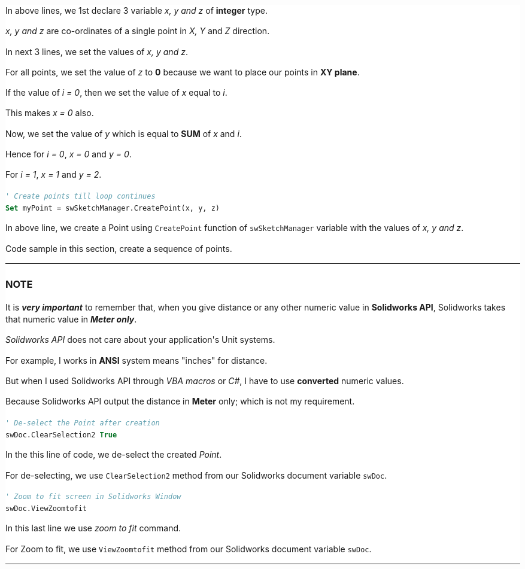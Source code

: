 In above lines, we 1st declare 3 variable *x, y and z* of **integer** type.

*x, y and z* are co-ordinates of a single point in *X, Y* and *Z* direction.

In next 3 lines, we set the values of *x, y and z*.

For all points, we set the value of *z* to **0** because we want to place our points in **XY plane**.

If the value of *i = 0*, then we set the value of *x* equal to *i*.

This makes *x = 0* also.

Now, we set the value of *y* which is equal to **SUM** of *x* and *i*.

Hence for *i = 0*, *x = 0* and *y = 0*.

For *i = 1*, *x = 1* and *y = 2*.

```vb
' Create points till loop continues
Set myPoint = swSketchManager.CreatePoint(x, y, z)
```

In above line, we create a Point using `CreatePoint` function of `swSketchManager` variable with the values of *x, y and z*.

Code sample in this section, create a sequence of points.

---

### NOTE

It is ***very important*** to remember that, when you give distance or any other numeric value in **Solidworks API**, Solidworks takes that numeric value in ***Meter only***.

*Solidworks API* does not care about your application's Unit systems.

For example, I works in **ANSI** system means "inches" for distance. 

But when I used Solidworks API through *VBA macros* or *C#*, I have to use **converted** numeric values.

Because Solidworks API output the distance in **Meter** only; which is not my requirement.

```vb
' De-select the Point after creation
swDoc.ClearSelection2 True
```

In the this line of code, we de-select the created *Point*.

For de-selecting, we use `ClearSelection2` method from our Solidworks document variable `swDoc`.

```vb
' Zoom to fit screen in Solidworks Window
swDoc.ViewZoomtofit
```

In this last line we use *zoom to fit* command.

For Zoom to fit, we use `ViewZoomtofit` method from our Solidworks document variable `swDoc`.

---